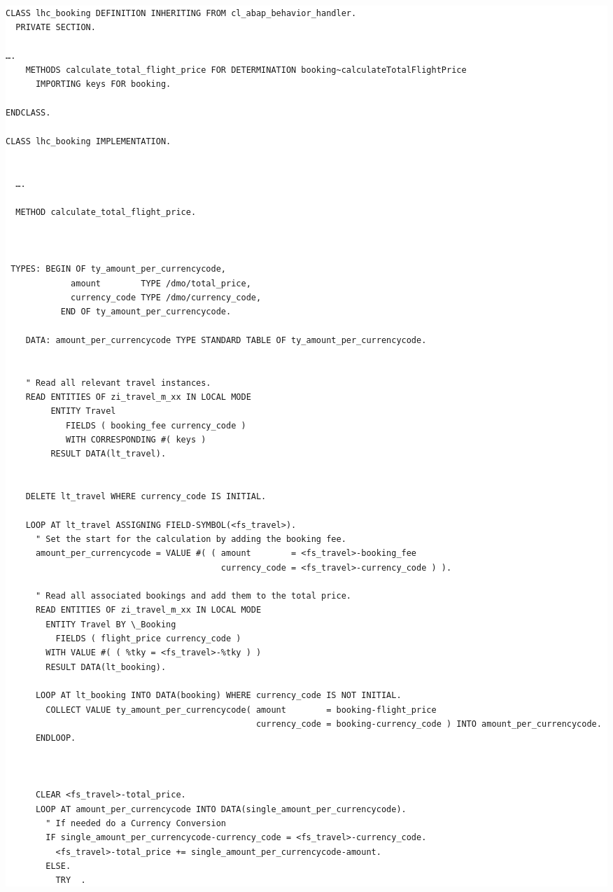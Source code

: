 ```
CLASS lhc_booking DEFINITION INHERITING FROM cl_abap_behavior_handler.
  PRIVATE SECTION.

….
    METHODS calculate_total_flight_price FOR DETERMINATION booking~calculateTotalFlightPrice
      IMPORTING keys FOR booking.

ENDCLASS.

CLASS lhc_booking IMPLEMENTATION.


  ….

  METHOD calculate_total_flight_price.



 TYPES: BEGIN OF ty_amount_per_currencycode,
             amount        TYPE /dmo/total_price,
             currency_code TYPE /dmo/currency_code,
           END OF ty_amount_per_currencycode.

    DATA: amount_per_currencycode TYPE STANDARD TABLE OF ty_amount_per_currencycode.


    " Read all relevant travel instances.
    READ ENTITIES OF zi_travel_m_xx IN LOCAL MODE
         ENTITY Travel
            FIELDS ( booking_fee currency_code )
            WITH CORRESPONDING #( keys )
         RESULT DATA(lt_travel).


    DELETE lt_travel WHERE currency_code IS INITIAL.

    LOOP AT lt_travel ASSIGNING FIELD-SYMBOL(<fs_travel>).
      " Set the start for the calculation by adding the booking fee.
      amount_per_currencycode = VALUE #( ( amount        = <fs_travel>-booking_fee
                                           currency_code = <fs_travel>-currency_code ) ).

      " Read all associated bookings and add them to the total price.
      READ ENTITIES OF zi_travel_m_xx IN LOCAL MODE
        ENTITY Travel BY \_Booking
          FIELDS ( flight_price currency_code )
        WITH VALUE #( ( %tky = <fs_travel>-%tky ) )
        RESULT DATA(lt_booking).

      LOOP AT lt_booking INTO DATA(booking) WHERE currency_code IS NOT INITIAL.
        COLLECT VALUE ty_amount_per_currencycode( amount        = booking-flight_price
                                                  currency_code = booking-currency_code ) INTO amount_per_currencycode.
      ENDLOOP.



      CLEAR <fs_travel>-total_price.
      LOOP AT amount_per_currencycode INTO DATA(single_amount_per_currencycode).
        " If needed do a Currency Conversion
        IF single_amount_per_currencycode-currency_code = <fs_travel>-currency_code.
          <fs_travel>-total_price += single_amount_per_currencycode-amount.
        ELSE.
          TRY  .
```